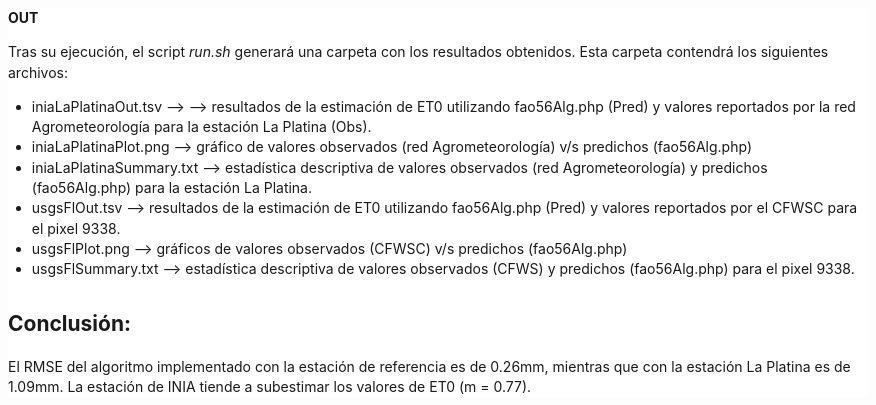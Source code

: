 **OUT**

Tras su ejecución, el script *run.sh* generará una carpeta con los resultados
obtenidos. Esta carpeta contendrá los siguientes archivos:

* iniaLaPlatinaOut.tsv -->  --> resultados de la estimación de ET0 utilizando
  fao56Alg.php (Pred) y valores reportados por la red Agrometeorología para la
estación La Platina (Obs).
* iniaLaPlatinaPlot.png --> gráfico de valores observados (red Agrometeorología)
  v/s predichos (fao56Alg.php)
* iniaLaPlatinaSummary.txt --> estadística descriptiva de valores observados
  (red Agrometeorología) y predichos (fao56Alg.php) para la estación La Platina.
* usgsFlOut.tsv --> resultados de la estimación de ET0 utilizando fao56Alg.php
  (Pred) y valores reportados por el CFWSC para el pixel 9338.
* usgsFlPlot.png --> gráficos de valores observados (CFWSC) v/s predichos
  (fao56Alg.php)
* usgsFlSummary.txt --> estadística descriptiva de valores observados (CFWS) y
  predichos (fao56Alg.php) para el pixel 9338.

## Conclusión:

El RMSE del algoritmo implementado con la estación de referencia es de 0.26mm,
mientras que con la estación La Platina es de 1.09mm. La estación de INIA tiende a
subestimar los valores de ET0 (m = 0.77).

[1]: https://www.fao.org/3/x0490s/x0490s.pdf
[2]: https://www.usgs.gov/centers/cfwsc/science/reference-and-potential-evapotranspiration
[3]: https://earth.google.com/web/search/24.59,+-82.113/@24.59,-82.113,4.13867436a,950.27785045d,35y,0h,45t,0r/data=ClIaKBIiGdejcD0KlzhAIawcWmQ7h1TAKg4yNC41OSwgLTgyLjExMxgCIAEiJgokCbgBOZ9_mThAEVJQpXHFlThAGUYFbA3ghlTAIb92VS_sh1TAKAI
[4]: https://agrometeorologia.cl/


